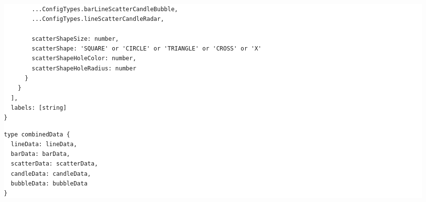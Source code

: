 ```
        ...ConfigTypes.barLineScatterCandleBubble,
        ...ConfigTypes.lineScatterCandleRadar,

        scatterShapeSize: number,
        scatterShape: 'SQUARE' or 'CIRCLE' or 'TRIANGLE' or 'CROSS' or 'X'
        scatterShapeHoleColor: number,
        scatterShapeHoleRadius: number
      }
    }
  ],
  labels: [string]
}
```

```
type combinedData {
  lineData: lineData,
  barData: barData,
  scatterData: scatterData,
  candleData: candleData,
  bubbleData: bubbleData
}
```

